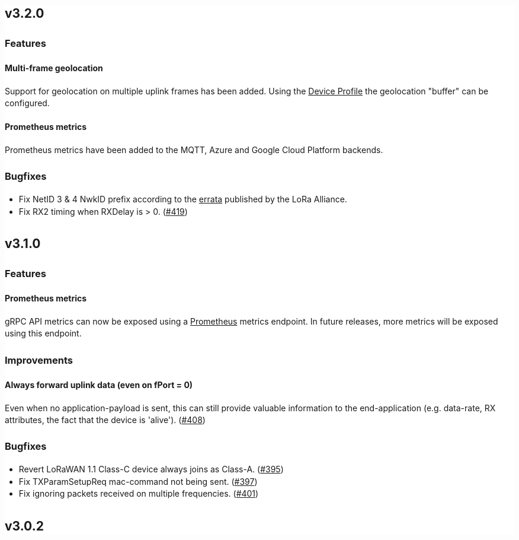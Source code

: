 ## v3.2.0

### Features

#### Multi-frame geolocation

Support for geolocation on multiple uplink frames has been added. Using the
[Device Profile](https://www.loraserver.io/loraserver/features/device-profile/)
the geolocation "buffer" can be configured.

#### Prometheus metrics

Prometheus metrics have been added to the MQTT, Azure and Google Cloud Platform
backends.

### Bugfixes

* Fix NetID 3 & 4 NwkID prefix according to the [errata](https://lora-alliance.org/resource-hub/nwkid-length-fix-type-3-and-type-4-netids-errata-lorawan-backend-10-specification) published by the LoRa Alliance.
* Fix RX2 timing when RXDelay is > 0. ([#419](https://github.com/brocaar/chirpstack-network-server/issues/419))

## v3.1.0

### Features

#### Prometheus metrics

gRPC API metrics can now be exposed using a [Prometheus](https://prometheus.io/) metrics endpoint.
In future releases, more metrics will be exposed using this endpoint.

### Improvements

#### Always forward uplink data (even on fPort = 0)

Even when no application-payload is sent, this can still provide valuable
information to the end-application (e.g. data-rate, RX attributes, the fact
that the device is 'alive'). ([#408](https://github.com/brocaar/chirpstack-network-server/issues/408))

### Bugfixes

* Revert LoRaWAN 1.1 Class-C device always joins as Class-A. ([#395](https://github.com/brocaar/chirpstack-network-server/issues/395))
* Fix TXParamSetupReq mac-command not being sent. ([#397](https://github.com/brocaar/chirpstack-network-server/issues/397))
* Fix ignoring packets received on multiple frequencies. ([#401](https://github.com/brocaar/chirpstack-network-server/issues/401))

## v3.0.2
